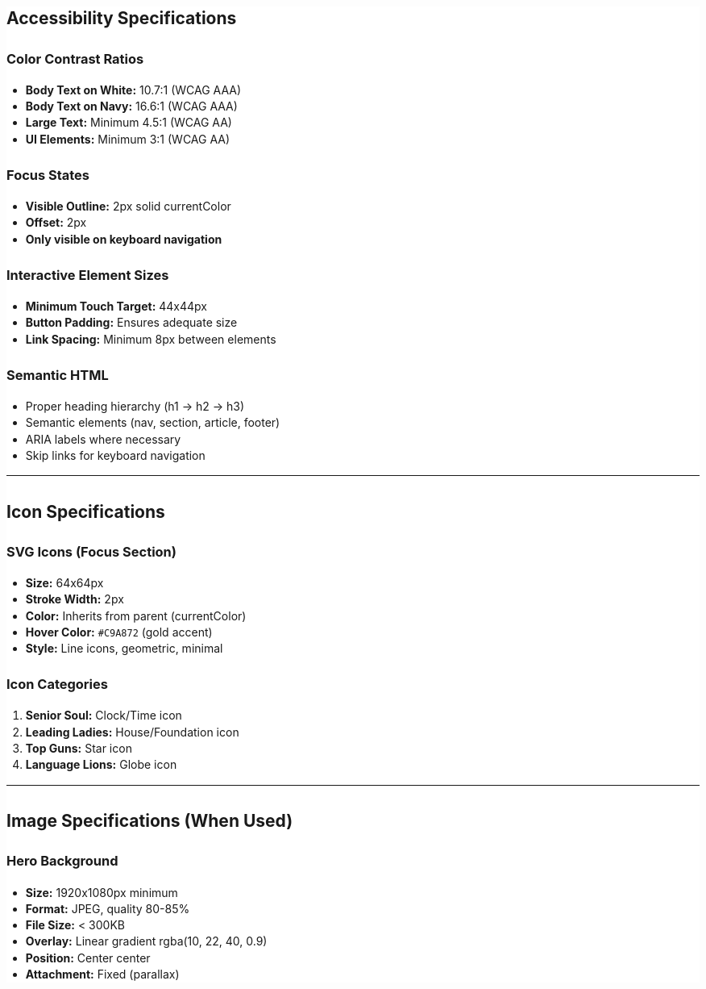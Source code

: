 ## Accessibility Specifications

### Color Contrast Ratios
- **Body Text on White:** 10.7:1 (WCAG AAA)
- **Body Text on Navy:** 16.6:1 (WCAG AAA)
- **Large Text:** Minimum 4.5:1 (WCAG AA)
- **UI Elements:** Minimum 3:1 (WCAG AA)

### Focus States
- **Visible Outline:** 2px solid currentColor
- **Offset:** 2px
- **Only visible on keyboard navigation**

### Interactive Element Sizes
- **Minimum Touch Target:** 44x44px
- **Button Padding:** Ensures adequate size
- **Link Spacing:** Minimum 8px between elements

### Semantic HTML
- Proper heading hierarchy (h1 → h2 → h3)
- Semantic elements (nav, section, article, footer)
- ARIA labels where necessary
- Skip links for keyboard navigation

---

## Icon Specifications

### SVG Icons (Focus Section)
- **Size:** 64x64px
- **Stroke Width:** 2px
- **Color:** Inherits from parent (currentColor)
- **Hover Color:** `#C9A872` (gold accent)
- **Style:** Line icons, geometric, minimal

### Icon Categories
1. **Senior Soul:** Clock/Time icon
2. **Leading Ladies:** House/Foundation icon
3. **Top Guns:** Star icon
4. **Language Lions:** Globe icon

---

## Image Specifications (When Used)

### Hero Background
- **Size:** 1920x1080px minimum
- **Format:** JPEG, quality 80-85%
- **File Size:** < 300KB
- **Overlay:** Linear gradient rgba(10, 22, 40, 0.9)
- **Position:** Center center
- **Attachment:** Fixed (parallax)
